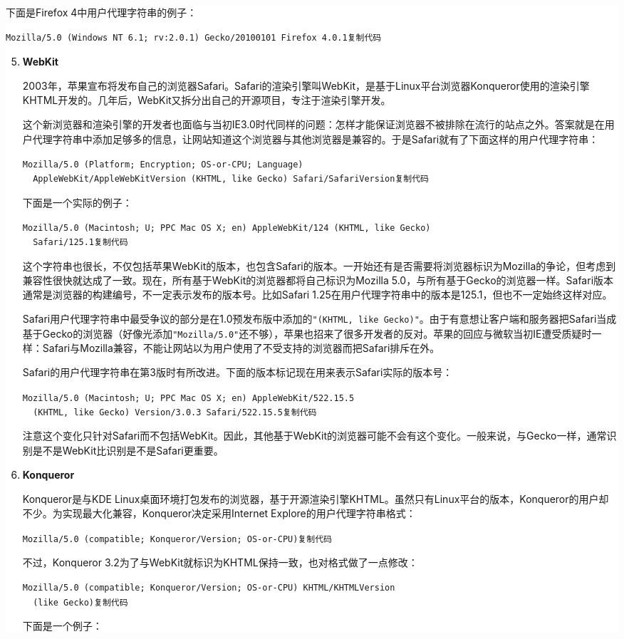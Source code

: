    下面是Firefox 4中用户代理字符串的例子：

   ```
   Mozilla/5.0 (Windows NT 6.1; rv:2.0.1) Gecko/20100101 Firefox 4.0.1复制代码
   ```

    

5. **WebKit**

   2003年，苹果宣布将发布自己的浏览器Safari。Safari的渲染引擎叫WebKit，是基于Linux平台浏览器Konqueror使用的渲染引擎KHTML开发的。几年后，WebKit又拆分出自己的开源项目，专注于渲染引擎开发。

   这个新浏览器和渲染引擎的开发者也面临与当初IE3.0时代同样的问题：怎样才能保证浏览器不被排除在流行的站点之外。答案就是在用户代理字符串中添加足够多的信息，让网站知道这个浏览器与其他浏览器是兼容的。于是Safari就有了下面这样的用户代理字符串：

   ```
   Mozilla/5.0 (Platform; Encryption; OS-or-CPU; Language)
     AppleWebKit/AppleWebKitVersion (KHTML, like Gecko) Safari/SafariVersion复制代码
   ```

   下面是一个实际的例子：

   ```
   Mozilla/5.0 (Macintosh; U; PPC Mac OS X; en) AppleWebKit/124 (KHTML, like Gecko)
     Safari/125.1复制代码
   ```

   这个字符串也很长，不仅包括苹果WebKit的版本，也包含Safari的版本。一开始还有是否需要将浏览器标识为Mozilla的争论，但考虑到兼容性很快就达成了一致。现在，所有基于WebKit的浏览器都将自己标识为Mozilla 5.0，与所有基于Gecko的浏览器一样。Safari版本通常是浏览器的构建编号，不一定表示发布的版本号。比如Safari 1.25在用户代理字符串中的版本是125.1，但也不一定始终这样对应。

   Safari用户代理字符串中最受争议的部分是在1.0预发布版中添加的`"(KHTML, like Gecko)"`。由于有意想让客户端和服务器把Safari当成基于Gecko的浏览器（好像光添加`"Mozilla/5.0"`还不够），苹果也招来了很多开发者的反对。苹果的回应与微软当初IE遭受质疑时一样：Safari与Mozilla兼容，不能让网站以为用户使用了不受支持的浏览器而把Safari排斥在外。

   Safari的用户代理字符串在第3版时有所改进。下面的版本标记现在用来表示Safari实际的版本号：

   ```
   Mozilla/5.0 (Macintosh; U; PPC Mac OS X; en) AppleWebKit/522.15.5
     (KHTML, like Gecko) Version/3.0.3 Safari/522.15.5复制代码
   ```

   注意这个变化只针对Safari而不包括WebKit。因此，其他基于WebKit的浏览器可能不会有这个变化。一般来说，与Gecko一样，通常识别是不是WebKit比识别是不是Safari更重要。
    

6. **Konqueror**

   Konqueror是与KDE Linux桌面环境打包发布的浏览器，基于开源渲染引擎KHTML。虽然只有Linux平台的版本，Konqueror的用户却不少。为实现最大化兼容，Konqueror决定采用Internet Explore的用户代理字符串格式：

   ```
   Mozilla/5.0 (compatible; Konqueror/Version; OS-or-CPU)复制代码
   ```

   不过，Konqueror 3.2为了与WebKit就标识为KHTML保持一致，也对格式做了一点修改：

   ```
   Mozilla/5.0 (compatible; Konqueror/Version; OS-or-CPU) KHTML/KHTMLVersion
     (like Gecko)复制代码
   ```

   下面是一个例子：
